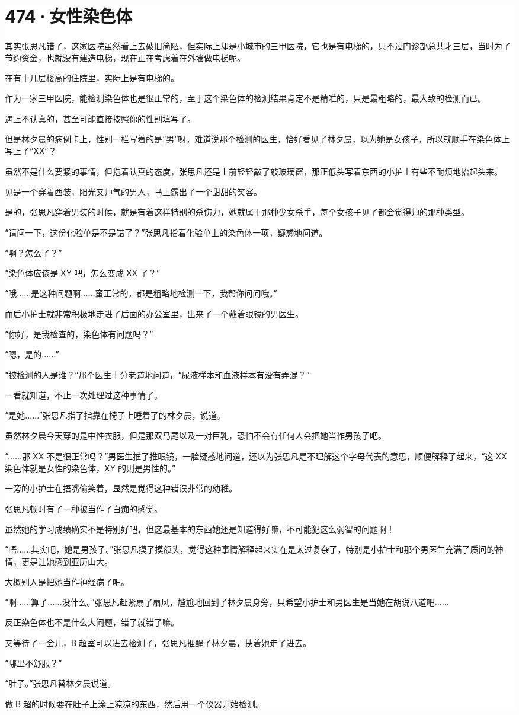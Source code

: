 # 474 · 女性染色体

其实张思凡错了，这家医院虽然看上去破旧简陋，但实际上却是小城市的三甲医院，它也是有电梯的，只不过门诊部总共才三层，当时为了节约资金，也就没有建造电梯，现在正在考虑着在外墙做电梯呢。

在有十几层楼高的住院里，实际上是有电梯的。

作为一家三甲医院，能检测染色体也是很正常的，至于这个染色体的检测结果肯定不是精准的，只是最粗略的，最大致的检测而已。

遇上不认真的，甚至可能直接按照你的性别填写了。

但是林夕晨的病例卡上，性别一栏写着的是“男”呀，难道说那个检测的医生，恰好看见了林夕晨，以为她是女孩子，所以就顺手在染色体上写上了“XX”？

虽然不是什么要紧的事情，但抱着认真的态度，张思凡还是上前轻轻敲了敲玻璃窗，那正低头写着东西的小护士有些不耐烦地抬起头来。

见是一个穿着西装，阳光又帅气的男人，马上露出了一个甜甜的笑容。

是的，张思凡穿着男装的时候，就是有着这样特别的杀伤力，她就属于那种少女杀手，每个女孩子见了都会觉得帅的那种类型。

“请问一下，这份化验单是不是错了？”张思凡指着化验单上的染色体一项，疑惑地问道。

“啊？怎么了？”

“染色体应该是 XY 吧，怎么变成 XX 了？”

“哦……是这种问题啊……蛮正常的，都是粗略地检测一下，我帮你问问哦。”

而后小护士就非常积极地走进了后面的办公室里，出来了一个戴着眼镜的男医生。

“你好，是我检查的，染色体有问题吗？”

“嗯，是的……”

“被检测的人是谁？”那个医生十分老道地问道，“尿液样本和血液样本有没有弄混？”

一看就知道，不止一次处理过这种事情了。

“是她……”张思凡指了指靠在椅子上睡着了的林夕晨，说道。

虽然林夕晨今天穿的是中性衣服，但是那双马尾以及一对巨乳，恐怕不会有任何人会把她当作男孩子吧。

“……那 XX 不是很正常吗？”男医生推了推眼镜，一脸疑惑地问道，还以为张思凡是不理解这个字母代表的意思，顺便解释了起来，“这 XX 染色体就是女性的染色体，XY 的则是男性的。”

一旁的小护士在捂嘴偷笑着，显然是觉得这种错误非常的幼稚。

张思凡顿时有了一种被当作了白痴的感觉。

虽然她的学习成绩确实不是特别好吧，但这最基本的东西她还是知道得好嘛，不可能犯这么弱智的问题啊！

“唔……其实吧，她是男孩子。”张思凡摸了摸额头，觉得这种事情解释起来实在是太过复杂了，特别是小护士和那个男医生充满了质问的神情，更是让她感到亚历山大。

大概别人是把她当作神经病了吧。

“啊……算了……没什么。”张思凡赶紧扇了扇风，尴尬地回到了林夕晨身旁，只希望小护士和男医生是当她在胡说八道吧……

反正染色体也不是什么大问题，错了就错了嘛。

又等待了一会儿，B 超室可以进去检测了，张思凡推醒了林夕晨，扶着她走了进去。

“哪里不舒服？”

“肚子。”张思凡替林夕晨说道。

做 B 超的时候要在肚子上涂上凉凉的东西，然后用一个仪器开始检测。
